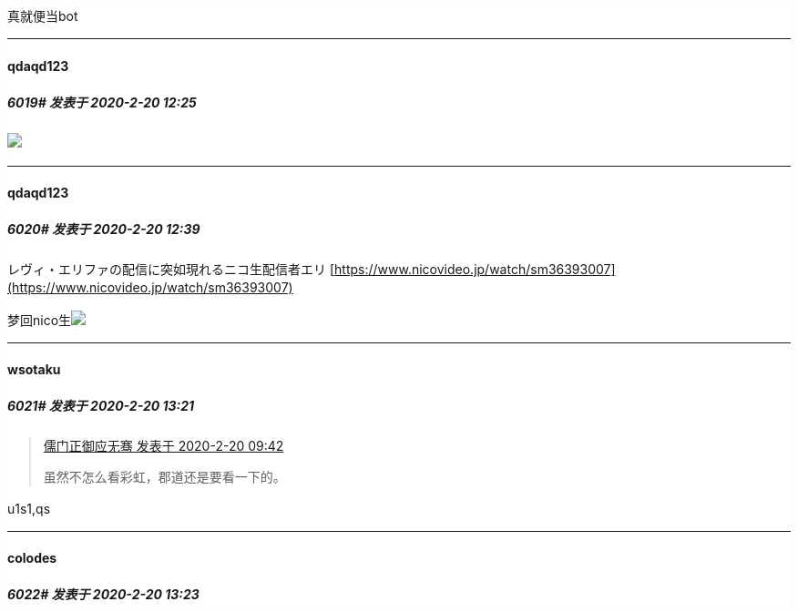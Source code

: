 真就便当bot







-----

####  qdaqd123  
##### 6019#       发表于 2020-2-20 12:25



<img src="https://i.loli.net/2020/02/20/V3iPl5jQILkyaNu.png" referrerpolicy="no-referrer">







-----

####  qdaqd123  
##### 6020#       发表于 2020-2-20 12:39




レヴィ・エリファの配信に突如現れるニコ生配信者エリ
[https://www.nicovideo.jp/watch/sm36393007](https://www.nicovideo.jp/watch/sm36393007)


梦回nico生<img src="https://static.saraba1st.com/image/smiley/face2017/050.png" referrerpolicy="no-referrer">







-----

####  wsotaku  
##### 6021#       发表于 2020-2-20 13:21



<blockquote><a href="httphttps://bbs.saraba1st.com/2b/forum.php?mod=redirect&amp;goto=findpost&amp;pid=46468296&amp;ptid=1907975" target="_blank">儒门正御应无骞 发表于 2020-2-20 09:42</a>

虽然不怎么看彩虹，郡道还是要看一下的。</blockquote>
u1s1,qs







-----

####  colodes  
##### 6022#       发表于 2020-2-20 13:23
